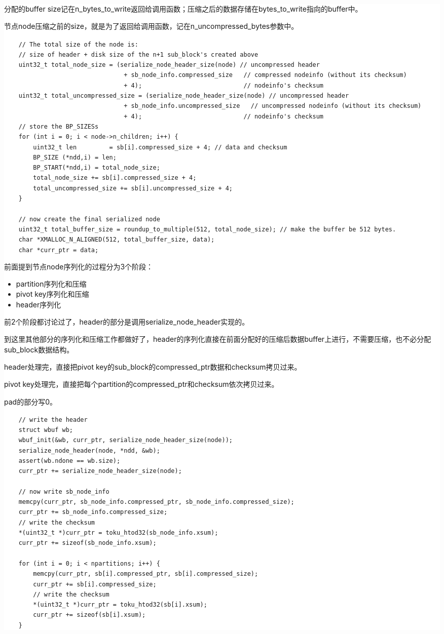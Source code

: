 分配的buffer size记在n\_bytes\_to\_write返回给调用函数；压缩之后的数据存储在bytes\_to\_write指向的buffer中。

节点node压缩之前的size，就是为了返回给调用函数，记在n\_uncompressed\_bytes参数中。

```plain
    // The total size of the node is:
    // size of header + disk size of the n+1 sub_block's created above
    uint32_t total_node_size = (serialize_node_header_size(node) // uncompressed header
                                 + sb_node_info.compressed_size   // compressed nodeinfo (without its checksum)
                                 + 4);                            // nodeinfo's checksum
    uint32_t total_uncompressed_size = (serialize_node_header_size(node) // uncompressed header
                                 + sb_node_info.uncompressed_size   // uncompressed nodeinfo (without its checksum)
                                 + 4);                            // nodeinfo's checksum
    // store the BP_SIZESs
    for (int i = 0; i < node->n_children; i++) {
        uint32_t len         = sb[i].compressed_size + 4; // data and checksum
        BP_SIZE (*ndd,i) = len;
        BP_START(*ndd,i) = total_node_size;
        total_node_size += sb[i].compressed_size + 4;
        total_uncompressed_size += sb[i].uncompressed_size + 4;
    }

    // now create the final serialized node
    uint32_t total_buffer_size = roundup_to_multiple(512, total_node_size); // make the buffer be 512 bytes.
    char *XMALLOC_N_ALIGNED(512, total_buffer_size, data);
    char *curr_ptr = data;
```

前面提到节点node序列化的过程分为3个阶段：

*   partition序列化和压缩
*   pivot key序列化和压缩
*   header序列化

前2个阶段都讨论过了，header的部分是调用serialize\_node\_header实现的。

到这里其他部分的序列化和压缩工作都做好了，header的序列化直接在前面分配好的压缩后数据buffer上进行，不需要压缩，也不必分配sub\_block数据结构。

header处理完，直接把pivot key的sub\_block的compressed\_ptr数据和checksum拷贝过来。

pivot key处理完，直接把每个partition的compressed\_ptr和checksum依次拷贝过来。

pad的部分写0。

```plain
    // write the header
    struct wbuf wb;
    wbuf_init(&wb, curr_ptr, serialize_node_header_size(node));
    serialize_node_header(node, *ndd, &wb);
    assert(wb.ndone == wb.size);
    curr_ptr += serialize_node_header_size(node);

    // now write sb_node_info
    memcpy(curr_ptr, sb_node_info.compressed_ptr, sb_node_info.compressed_size);
    curr_ptr += sb_node_info.compressed_size;
    // write the checksum
    *(uint32_t *)curr_ptr = toku_htod32(sb_node_info.xsum);
    curr_ptr += sizeof(sb_node_info.xsum);

    for (int i = 0; i < npartitions; i++) {
        memcpy(curr_ptr, sb[i].compressed_ptr, sb[i].compressed_size);
        curr_ptr += sb[i].compressed_size;
        // write the checksum
        *(uint32_t *)curr_ptr = toku_htod32(sb[i].xsum);
        curr_ptr += sizeof(sb[i].xsum);
    }
```